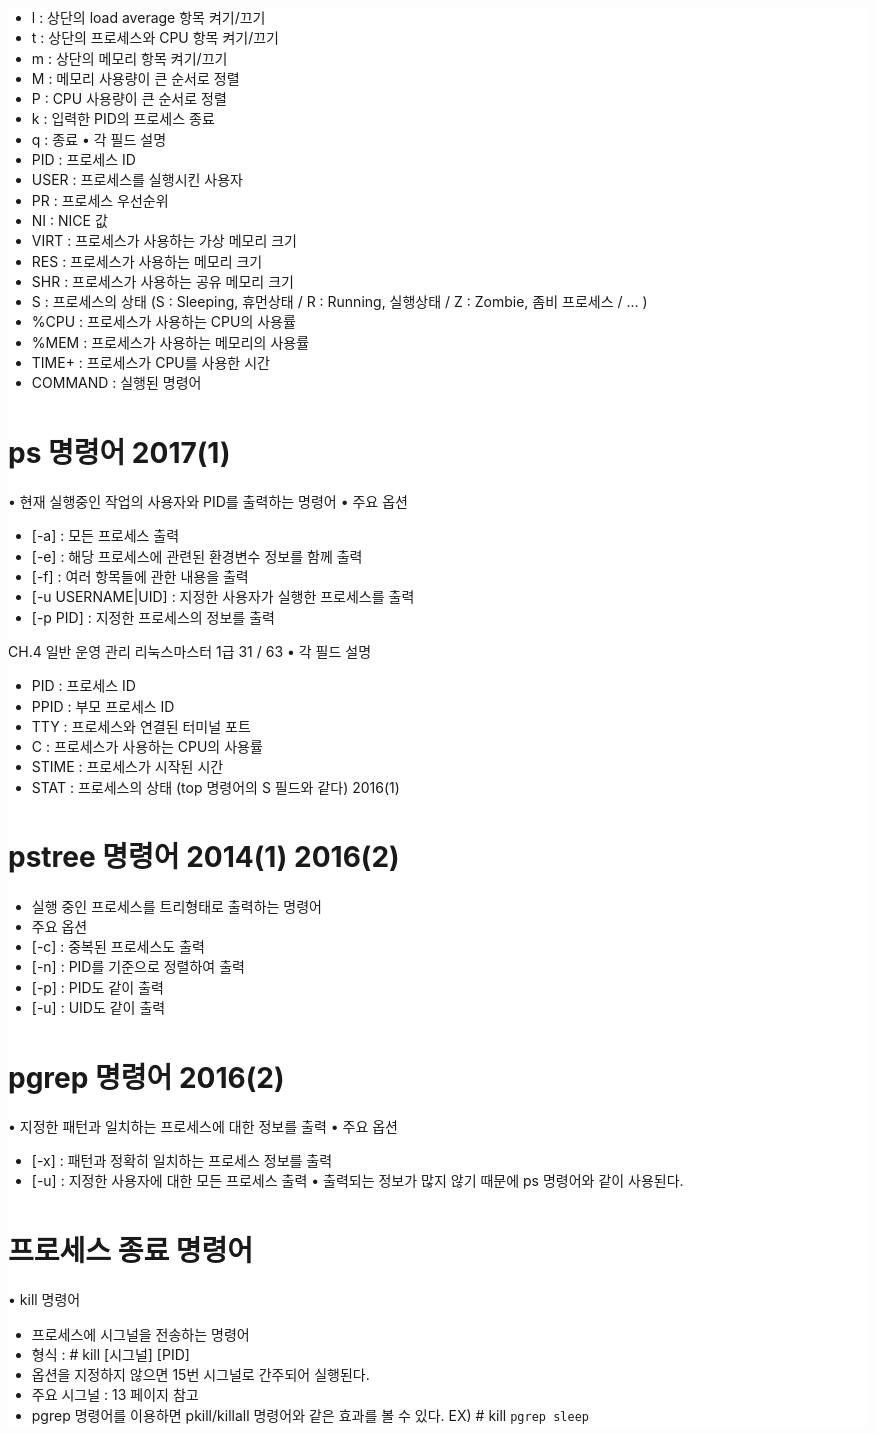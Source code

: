  - l : 상단의 load average 항목 켜기/끄기
 - t : 상단의 프로세스와 CPU 항목 켜기/끄기
 - m : 상단의 메모리 항목 켜기/끄기
 - M : 메모리 사용량이 큰 순서로 정렬
 - P : CPU 사용량이 큰 순서로 정렬
 - k : 입력한 PID의 프로세스 종료
 - q : 종료
• 각 필드 설명
 - PID : 프로세스 ID
 - USER : 프로세스를 실행시킨 사용자
 - PR : 프로세스 우선순위
 - NI : NICE 값
 - VIRT : 프로세스가 사용하는 가상 메모리 크기
 - RES : 프로세스가 사용하는 메모리 크기
 - SHR : 프로세스가 사용하는 공유 메모리 크기
 - S : 프로세스의 상태 (S : Sleeping, 휴먼상태 / R : Running, 실행상태 / Z : Zombie, 좀비 프로세스 / … )
 - %CPU : 프로세스가 사용하는 CPU의 사용률
 - %MEM : 프로세스가 사용하는 메모리의 사용률
 - TIME+ : 프로세스가 CPU를 사용한 시간
 - COMMAND : 실행된 명령어
# ps 명령어 2017(1)
• 현재 실행중인 작업의 사용자와 PID를 출력하는 명령어
 • 주요 옵션
 - [-a] : 모든 프로세스 출력
 - [-e] : 해당 프로세스에 관련된 환경변수 정보를 함께 출력
 - [-f] : 여러 항목들에 관한 내용을 출력
 - [-u USERNAME|UID] : 지정한 사용자가 실행한 프로세스를 출력
 - [-p PID] : 지정한 프로세스의 정보를 출력

CH.4 일반 운영 관리 리눅스마스터 1급 31 / 63
• 각 필드 설명
 - PID : 프로세스 ID
 - PPID : 부모 프로세스 ID
 - TTY : 프로세스와 연결된 터미널 포트
 - C : 프로세스가 사용하는 CPU의 사용률
 - STIME : 프로세스가 시작된 시간
 - STAT : 프로세스의 상태 (top 명령어의 S 필드와 같다) 2016(1)
# pstree 명령어 2014(1) 2016(2)
 - 실행 중인 프로세스를 트리형태로 출력하는 명령어
- 주요 옵션
 - [-c] : 중복된 프로세스도 출력
 - [-n] : PID를 기준으로 정렬하여 출력
 - [-p] : PID도 같이 출력
 - [-u] : UID도 같이 출력
# pgrep 명령어 2016(2)
• 지정한 패턴과 일치하는 프로세스에 대한 정보를 출력
• 주요 옵션
 - [-x] : 패턴과 정확히 일치하는 프로세스 정보를 출력
 - [-u] : 지정한 사용자에 대한 모든 프로세스 출력
• 출력되는 정보가 많지 않기 때문에 ps 명령어와 같이 사용된다.
# 프로세스 종료 명령어
• kill 명령어
 - 프로세스에 시그널을 전송하는 명령어
 - 형식 : # kill [시그널] [PID]
 - 옵션을 지정하지 않으면 15번 시그널로 간주되어 실행된다.
 - 주요 시그널 : 13 페이지 참고
 - pgrep 명령어를 이용하면 pkill/killall 명령어와 같은 효과를 볼 수 있다.
 EX) # kill `pgrep sleep`